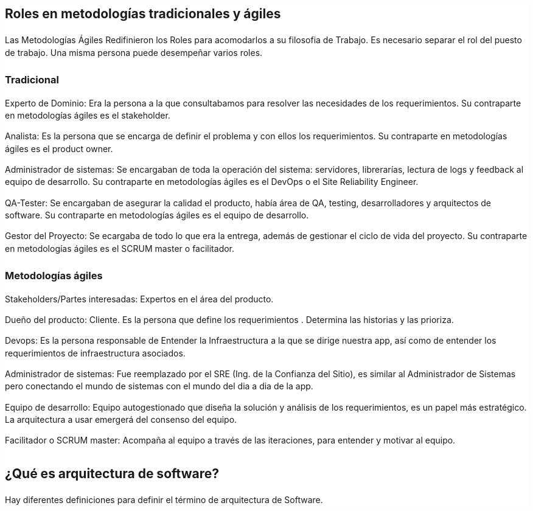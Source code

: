 ## Roles en metodologías tradicionales y ágiles

Las Metodologías Ágiles Redifinieron los Roles para acomodarlos a su
filosofia de Trabajo. Es necesario separar el rol del puesto de trabajo.
Una misma persona puede desempeñar varios roles.

### Tradicional

Experto de Dominio: Era la persona a la que consultabamos para resolver
las necesidades de los requerimientos. Su contraparte en metodologías
ágiles es el stakeholder.

Analista: Es la persona que se encarga de definir el problema y con
ellos los requerimientos. Su contraparte en metodologías ágiles es el
product owner.

Administrador de sistemas: Se encargaban de toda la operación del
sistema: servidores, librerarías, lectura de logs y feedback al equipo
de desarrollo. Su contraparte en metodologías ágiles es el DevOps o el
Site Reliability Engineer.

QA-Tester: Se encargaban de asegurar la calidad el producto, había área
de QA, testing, desarrolladores y arquitectos de software. Su
contraparte en metodologías ágiles es el equipo de desarrollo.

Gestor del Proyecto: Se ecargaba de todo lo que era la entrega, además
de gestionar el ciclo de vida del proyecto. Su contraparte en
metodologías ágiles es el SCRUM master o facilitador.

### Metodologías ágiles

Stakeholders/Partes interesadas: Expertos en el área del producto.

Dueño del producto: Cliente. Es la persona que define los requerimientos
. Determina las historias y las prioriza.

Devops: Es la persona responsable de Entender la Infraestructura a la
que se dirige nuestra app, así como de entender los requerimientos de
infraestructura asociados.

Administrador de sistemas: Fue reemplazado por el SRE (Ing. de la
Confianza del Sitio), es similar al Administrador de Sistemas pero
conectando el mundo de sistemas con el mundo del dia a dia de la app.

Equipo de desarrollo: Equipo autogestionado que diseña la solución y
análisis de los requerimientos, es un papel más estratégico. La
arquitectura a usar emergerá del consenso del equipo.

Facilitador o SCRUM master: Acompaña al equipo a través de las
iteraciones, para entender y motivar al equipo.

## ¿Qué es arquitectura de software?

Hay diferentes definiciones para definir el término de arquitectura de
Software.
